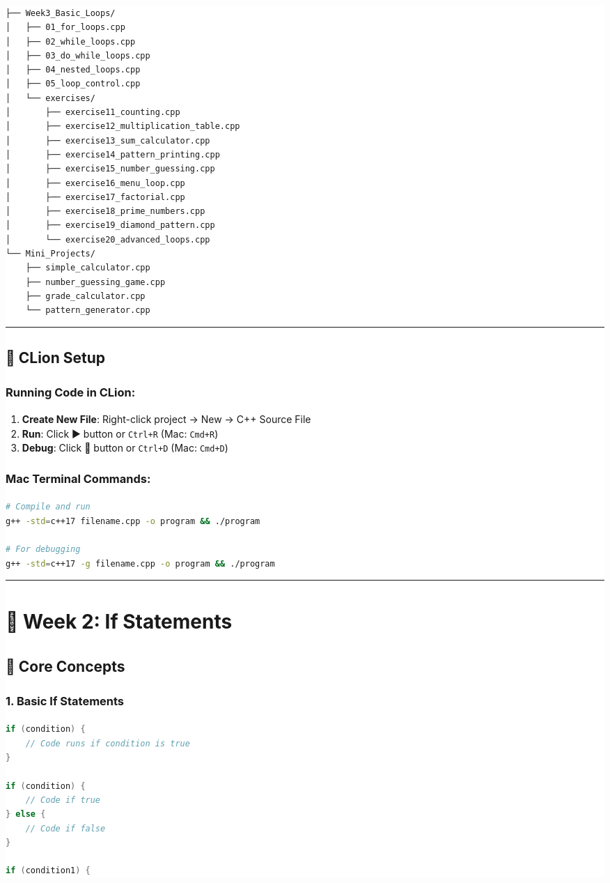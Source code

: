 ```
├── Week3_Basic_Loops/
│   ├── 01_for_loops.cpp
│   ├── 02_while_loops.cpp
│   ├── 03_do_while_loops.cpp
│   ├── 04_nested_loops.cpp
│   ├── 05_loop_control.cpp
│   └── exercises/
│       ├── exercise11_counting.cpp
│       ├── exercise12_multiplication_table.cpp
│       ├── exercise13_sum_calculator.cpp
│       ├── exercise14_pattern_printing.cpp
│       ├── exercise15_number_guessing.cpp
│       ├── exercise16_menu_loop.cpp
│       ├── exercise17_factorial.cpp
│       ├── exercise18_prime_numbers.cpp
│       ├── exercise19_diamond_pattern.cpp
│       └── exercise20_advanced_loops.cpp
└── Mini_Projects/
    ├── simple_calculator.cpp
    ├── number_guessing_game.cpp
    ├── grade_calculator.cpp
    └── pattern_generator.cpp
```

---

## 🔧 CLion Setup

### Running Code in CLion:
1. **Create New File**: Right-click project → New → C++ Source File
2. **Run**: Click ▶️ button or `Ctrl+R` (Mac: `Cmd+R`)
3. **Debug**: Click 🐛 button or `Ctrl+D` (Mac: `Cmd+D`)

### Mac Terminal Commands:
```bash
# Compile and run
g++ -std=c++17 filename.cpp -o program && ./program

# For debugging
g++ -std=c++17 -g filename.cpp -o program && ./program
```

---

# 📖 Week 2: If Statements

## 🎯 Core Concepts

### 1. Basic If Statements
```cpp
if (condition) {
    // Code runs if condition is true
}

if (condition) {
    // Code if true
} else {
    // Code if false
}

if (condition1) {
```